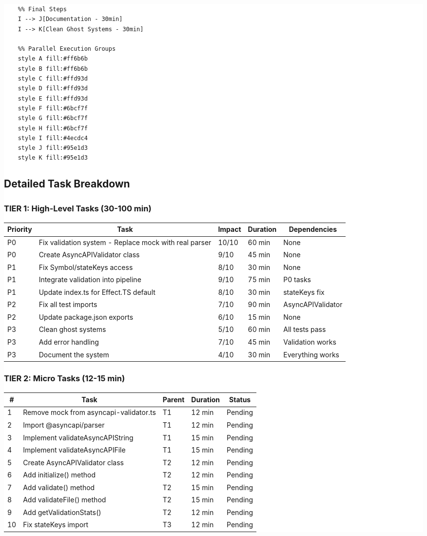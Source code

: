 ```mermaid
    %% Final Steps
    I --> J[Documentation - 30min]
    I --> K[Clean Ghost Systems - 30min]
    
    %% Parallel Execution Groups
    style A fill:#ff6b6b
    style B fill:#ff6b6b
    style C fill:#ffd93d
    style D fill:#ffd93d
    style E fill:#ffd93d
    style F fill:#6bcf7f
    style G fill:#6bcf7f
    style H fill:#6bcf7f
    style I fill:#4ecdc4
    style J fill:#95e1d3
    style K fill:#95e1d3
```

## Detailed Task Breakdown

### TIER 1: High-Level Tasks (30-100 min)

| Priority | Task | Impact | Duration | Dependencies |
|----------|------|--------|----------|--------------|
| P0 | Fix validation system - Replace mock with real parser | 10/10 | 60 min | None |
| P0 | Create AsyncAPIValidator class | 9/10 | 45 min | None |
| P1 | Fix Symbol/stateKeys access | 8/10 | 30 min | None |
| P1 | Integrate validation into pipeline | 9/10 | 75 min | P0 tasks |
| P1 | Update index.ts for Effect.TS default | 8/10 | 30 min | stateKeys fix |
| P2 | Fix all test imports | 7/10 | 90 min | AsyncAPIValidator |
| P2 | Update package.json exports | 6/10 | 15 min | None |
| P3 | Clean ghost systems | 5/10 | 60 min | All tests pass |
| P3 | Add error handling | 7/10 | 45 min | Validation works |
| P3 | Document the system | 4/10 | 30 min | Everything works |

### TIER 2: Micro Tasks (12-15 min)

| # | Task | Parent | Duration | Status |
|---|------|--------|----------|--------|
| 1 | Remove mock from asyncapi-validator.ts | T1 | 12 min | Pending |
| 2 | Import @asyncapi/parser | T1 | 12 min | Pending |
| 3 | Implement validateAsyncAPIString | T1 | 15 min | Pending |
| 4 | Implement validateAsyncAPIFile | T1 | 15 min | Pending |
| 5 | Create AsyncAPIValidator class | T2 | 12 min | Pending |
| 6 | Add initialize() method | T2 | 12 min | Pending |
| 7 | Add validate() method | T2 | 15 min | Pending |
| 8 | Add validateFile() method | T2 | 15 min | Pending |
| 9 | Add getValidationStats() | T2 | 12 min | Pending |
| 10 | Fix stateKeys import | T3 | 12 min | Pending |